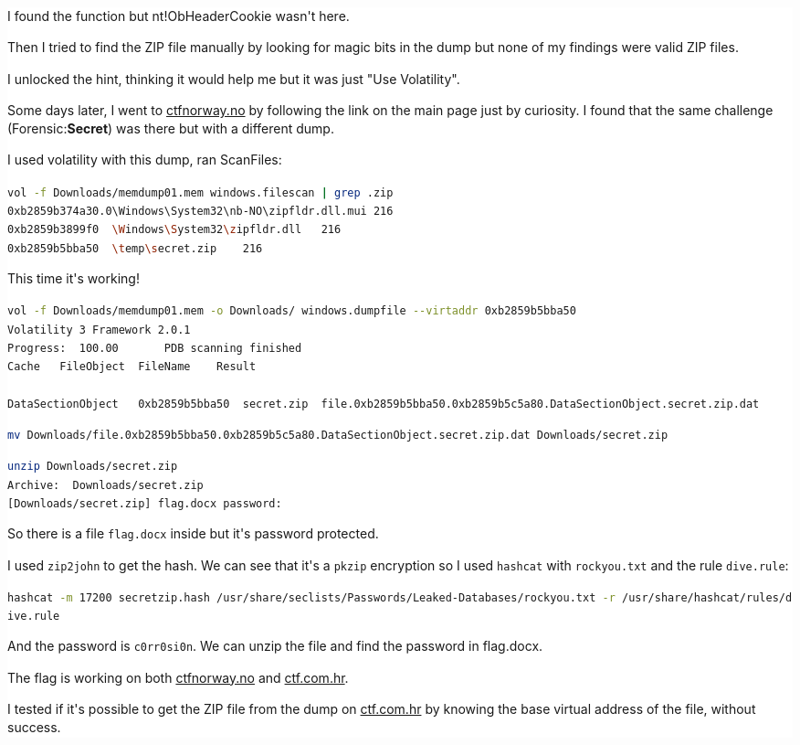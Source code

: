 I found the function but nt!ObHeaderCookie wasn't here.

Then I tried to find the ZIP file manually by looking for magic bits in the dump but none of my findings were valid ZIP files.

I unlocked the hint, thinking it would help me but it was just "Use Volatility".

Some days later, I went to [ctfnorway.no](https://www.ctfnorway.no/) by following the link on the main page just by curiosity. I found that the same challenge (Forensic:**Secret**) was there but with a different dump.

I used volatility with this dump, ran ScanFiles:
```bash
vol -f Downloads/memdump01.mem windows.filescan | grep .zip
0xb2859b374a30.0\Windows\System32\nb-NO\zipfldr.dll.mui	216
0xb2859b3899f0	\Windows\System32\zipfldr.dll	216
0xb2859b5bba50	\temp\secret.zip	216
```

This time it's working!

```bash
vol -f Downloads/memdump01.mem -o Downloads/ windows.dumpfile --virtaddr 0xb2859b5bba50
Volatility 3 Framework 2.0.1
Progress:  100.00		PDB scanning finished                        
Cache	FileObject	FileName	Result

DataSectionObject	0xb2859b5bba50	secret.zip	file.0xb2859b5bba50.0xb2859b5c5a80.DataSectionObject.secret.zip.dat

```

```bash
mv Downloads/file.0xb2859b5bba50.0xb2859b5c5a80.DataSectionObject.secret.zip.dat Downloads/secret.zip
```

```bash
unzip Downloads/secret.zip
Archive:  Downloads/secret.zip
[Downloads/secret.zip] flag.docx password: 
```

So there is a file `flag.docx` inside but it's password protected.

I used `zip2john` to get the hash. We can see that it's a `pkzip` encryption so I used `hashcat` with `rockyou.txt` and the rule `dive.rule`:
```bash
hashcat -m 17200 secretzip.hash /usr/share/seclists/Passwords/Leaked-Databases/rockyou.txt -r /usr/share/hashcat/rules/dive.rule
```

And the password is `c0rr0si0n`.
We can unzip the file and find the password in flag.docx.

The flag is working on both [ctfnorway.no](http://www.ctfnorway.no) and [ctf.com.hr](https://ctf.com.hr).

I tested if it's possible to get the ZIP file from the dump on [ctf.com.hr](https://ctf.com.hr) by knowing the base virtual address of the file, without success.
